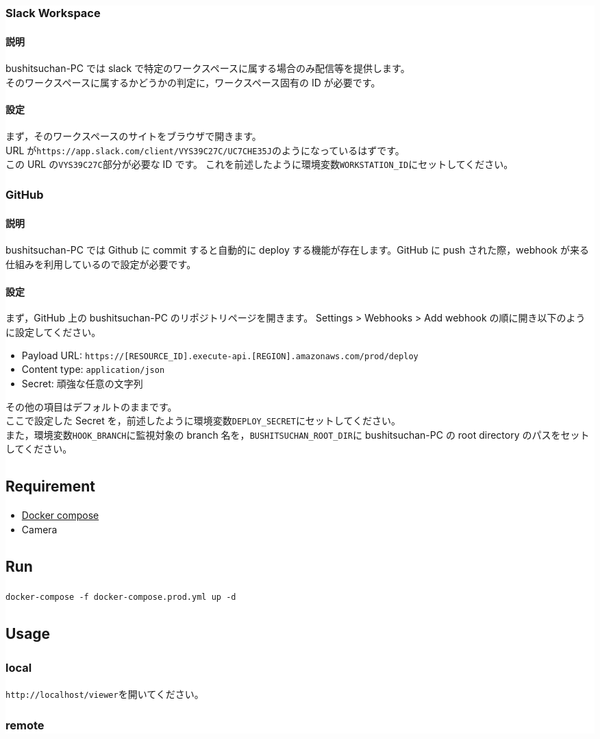 ### Slack Workspace

#### 説明

bushitsuchan-PC では slack で特定のワークスペースに属する場合のみ配信等を提供します。  
そのワークスペースに属するかどうかの判定に，ワークスペース固有の ID が必要です。

#### 設定

まず，そのワークスペースのサイトをブラウザで開きます。  
URL が`https://app.slack.com/client/VYS39C27C/UC7CHE35J`のようになっているはずです。  
この URL の`VYS39C27C`部分が必要な ID です。
これを前述したように環境変数`WORKSTATION_ID`にセットしてください。

### GitHub

#### 説明

bushitsuchan-PC では Github に commit すると自動的に deploy する機能が存在します。GitHub に push された際，webhook が来る仕組みを利用しているので設定が必要です。

#### 設定

まず，GitHub 上の bushitsuchan-PC のリポジトリページを開きます。
Settings > Webhooks > Add webhook の順に開き以下のように設定してください。

- Payload URL: `https://[RESOURCE_ID].execute-api.[REGION].amazonaws.com/prod/deploy`
- Content type: `application/json`
- Secret: 頑強な任意の文字列

その他の項目はデフォルトのままです。  
ここで設定した Secret を，前述したように環境変数`DEPLOY_SECRET`にセットしてください。  
また，環境変数`HOOK_BRANCH`に監視対象の branch 名を，`BUSHITSUCHAN_ROOT_DIR`に bushitsuchan-PC の root directory のパスをセットしてください。

## Requirement

- [Docker compose](https://docs.docker.com/compose/install/)
- Camera

## Run

```shell=
docker-compose -f docker-compose.prod.yml up -d
```

## Usage

### local

`http://localhost/viewer`を開いてください。

### remote
